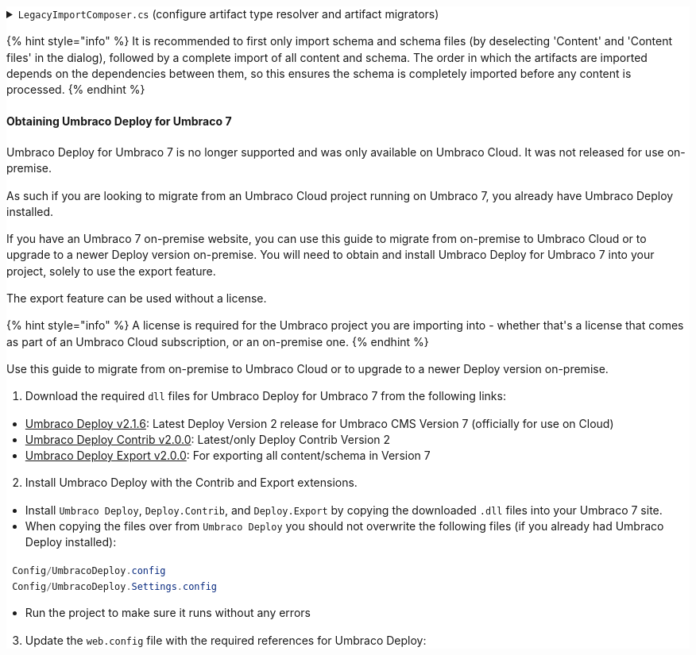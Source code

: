 <details><summary><code>LegacyImportComposer.cs</code> (configure artifact type resolver and artifact migrators)</summary></details>

{% hint style="info" %}
It is recommended to first only import schema and schema files (by deselecting 'Content' and 'Content files' in the dialog), followed by a complete import of all content and schema. The order in which the artifacts are imported depends on the dependencies between them, so this ensures the schema is completely imported before any content is processed.
{% endhint %}

#### Obtaining Umbraco Deploy for Umbraco 7

Umbraco Deploy for Umbraco 7 is no longer supported and was only available on Umbraco Cloud. It was not released for use on-premise.

As such if you are looking to migrate from an Umbraco Cloud project running on Umbraco 7, you already have Umbraco Deploy installed.

If you have an Umbraco 7 on-premise website, you can use this guide to migrate from on-premise to Umbraco Cloud or to upgrade to a newer Deploy version on-premise. You will need to obtain and install Umbraco Deploy for Umbraco 7 into your project, solely to use the export feature.

The export feature can be used without a license.

{% hint style="info" %}
A license is required for the Umbraco project you are importing into - whether that's a license that comes as part of an Umbraco Cloud subscription, or an on-premise one.
{% endhint %}

Use this guide to migrate from on-premise to Umbraco Cloud or to upgrade to a newer Deploy version on-premise.

1. Download the required `dll` files for Umbraco Deploy for Umbraco 7 from the following links:

* [Umbraco Deploy v2.1.6](https://umbraconightlies.blob.core.windows.net/umbraco-deploy-release/UmbracoDeploy.v2.1.6.zip): Latest Deploy Version 2 release for Umbraco CMS Version 7 (officially for use on Cloud)
* [Umbraco Deploy Contrib v2.0.0](https://umbraconightlies.blob.core.windows.net/umbraco-deploy-contrib-release/UmbracoDeploy.Contrib.2.0.0.zip): Latest/only Deploy Contrib Version 2
* [Umbraco Deploy Export v2.0.0](https://github.com/umbraco/Umbraco.Deploy.Contrib/releases/tag/release-2.0.0-export): For exporting all content/schema in Version 7

2. Install Umbraco Deploy with the Contrib and Export extensions.

* Install `Umbraco Deploy`, `Deploy.Contrib`, and `Deploy.Export` by copying the downloaded `.dll` files into your Umbraco 7 site.
* When copying the files over from `Umbraco Deploy` you should not overwrite the following files (if you already had Umbraco Deploy installed):

```csharp
 Config/UmbracoDeploy.config
 Config/UmbracoDeploy.Settings.config
```

* Run the project to make sure it runs without any errors

3. Update the `web.config` file with the required references for Umbraco Deploy:

